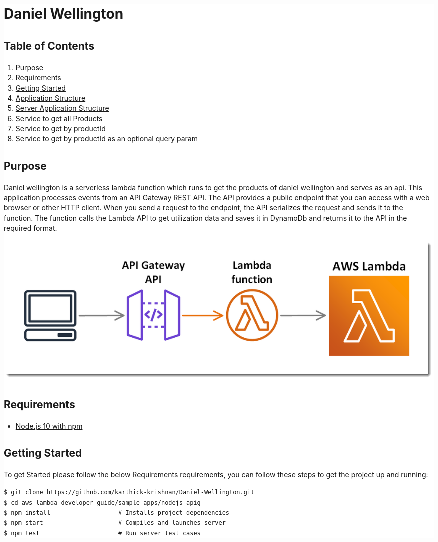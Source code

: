 # Daniel Wellington

## Table of Contents

1. [Purpose](#purpose)
2. [Requirements](#requirements)
3. [Getting Started](#getting-started)
4. [Application Structure](#application-structure)
5. [Server Application Structure](#server-application-structure)
6. [Service to get all Products](#service-get-all-products)
7. [Service to get by productId](#service-get-by-productId)
8. [Service to get by productId as an optional query param](#service-get-by-product-id)

## Purpose

Daniel wellington is a serverless lambda function which runs to get the products of daniel wellington and serves as an api.
This application processes events from an API Gateway REST API. The API provides a public endpoint that you can access with a web browser or other HTTP client. When you send a request to the endpoint, the API serializes the request and sends it to the function. The function calls the Lambda API to get utilization data and saves it in DynamoDb and returns it to the API in the required format.

![Architecture](/images/sample-nodejs-apig.png)

## Requirements

- [Node.js 10 with npm](https://nodejs.org/en/download/releases/)

## Getting Started

To get Started please follow the below Requirements
[requirements](#requirements), you can follow these steps to get the project up and running:

```window
$ git clone https://github.com/karthick-krishnan/Daniel-Wellington.git
$ cd aws-lambda-developer-guide/sample-apps/nodejs-apig
$ npm install                   # Installs project dependencies
$ npm start                     # Compiles and launches server
$ npm test                      # Run server test cases
```

